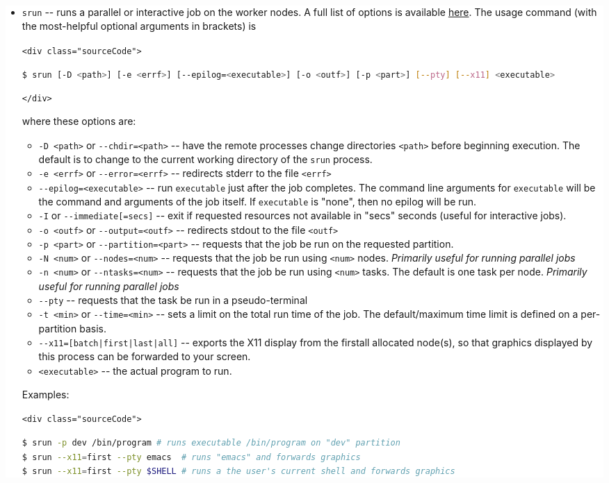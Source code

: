 -   `srun` \-- runs a parallel or interactive job on the worker nodes. A
    full list of options is available
    [here](https://computing.llnl.gov/linux/slurm/srun.html). The usage
    command (with the most-helpful optional arguments in brackets) is

    ```{=html}
    <div class="sourceCode">
    ```
    ``` bash
    $ srun [-D <path>] [-e <errf>] [--epilog=<executable>] [-o <outf>] [-p <part>] [--pty] [--x11] <executable>
    ```

    ```{=html}
    </div>
    ```
    where these options are:

    -   `-D <path>` or `--chdir=<path>` \-- have the remote processes
        change directories `<path>` before beginning execution. The
        default is to change to the current working directory of the
        `srun` process.
    -   `-e <errf>` or `--error=<errf>` \-- redirects stderr to the file
        `<errf>`
    -   `--epilog=<executable>` \-- run `executable` just after the job
        completes. The command line arguments for `executable` will be
        the command and arguments of the job itself. If `executable` is
        "none", then no epilog will be run.
    -   `-I` or `--immediate[=secs]` \-- exit if requested resources not
        available in "secs" seconds (useful for interactive jobs).
    -   `-o <outf>` or `--output=<outf>` \-- redirects stdout to the
        file `<outf>`
    -   `-p <part>` or `--partition=<part>` \-- requests that the job be
        run on the requested partition.
    -   `-N <num>` or `--nodes=<num>` \-- requests that the job be run
        using `<num>` nodes. *Primarily useful for running parallel
        jobs*
    -   `-n <num>` or `--ntasks=<num>` \-- requests that the job be run
        using `<num>` tasks. The default is one task per node.
        *Primarily useful for running parallel jobs*
    -   `--pty` \-- requests that the task be run in a pseudo-terminal
    -   `-t <min>` or `--time=<min>` \-- sets a limit on the total run
        time of the job. The default/maximum time limit is defined on a
        per-partition basis.
    -   `--x11=[batch|first|last|all]` \-- exports the X11 display from
        the firstall allocated node(s), so that graphics displayed by
        this process can be forwarded to your screen.
    -   `<executable>` \-- the actual program to run.

    Examples:

    ```{=html}
    <div class="sourceCode">
    ```
    ``` bash
    $ srun -p dev /bin/program # runs executable /bin/program on "dev" partition
    $ srun --x11=first --pty emacs  # runs "emacs" and forwards graphics
    $ srun --x11=first --pty $SHELL # runs a the user's current shell and forwards graphics
    ```
